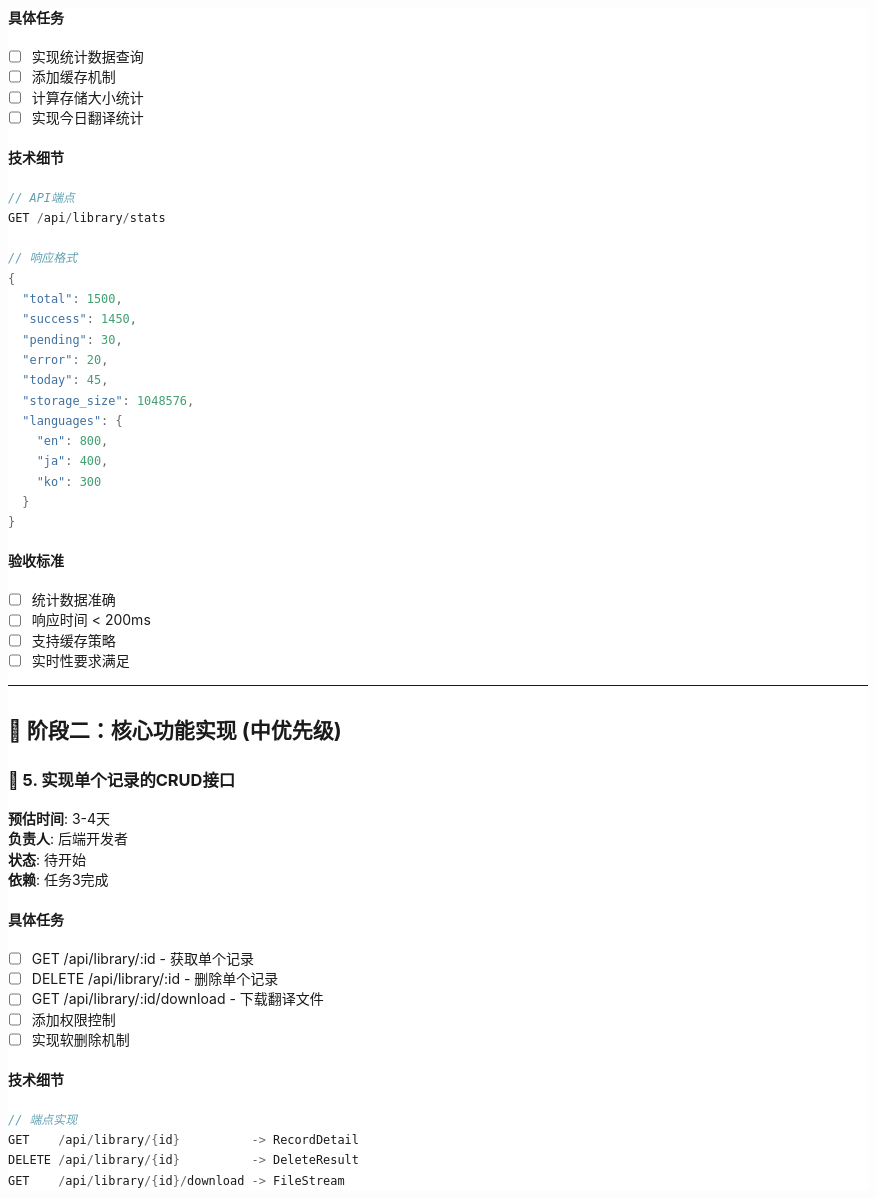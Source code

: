 #### 具体任务
- [ ] 实现统计数据查询
- [ ] 添加缓存机制
- [ ] 计算存储大小统计
- [ ] 实现今日翻译统计

#### 技术细节
```rust
// API端点
GET /api/library/stats

// 响应格式
{
  "total": 1500,
  "success": 1450,
  "pending": 30,
  "error": 20,
  "today": 45,
  "storage_size": 1048576,
  "languages": {
    "en": 800,
    "ja": 400,
    "ko": 300
  }
}
```

#### 验收标准
- [ ] 统计数据准确
- [ ] 响应时间 < 200ms
- [ ] 支持缓存策略
- [ ] 实时性要求满足

---

## 🔧 阶段二：核心功能实现 (中优先级)

### 🎯 5. 实现单个记录的CRUD接口
**预估时间**: 3-4天  
**负责人**: 后端开发者  
**状态**: 待开始  
**依赖**: 任务3完成

#### 具体任务
- [ ] GET /api/library/:id - 获取单个记录
- [ ] DELETE /api/library/:id - 删除单个记录  
- [ ] GET /api/library/:id/download - 下载翻译文件
- [ ] 添加权限控制
- [ ] 实现软删除机制

#### 技术细节
```rust
// 端点实现
GET    /api/library/{id}          -> RecordDetail
DELETE /api/library/{id}          -> DeleteResult
GET    /api/library/{id}/download -> FileStream
```
